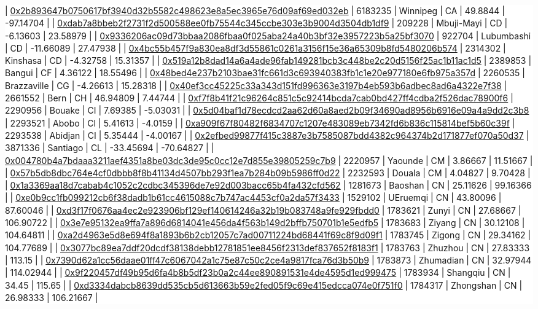 | [0x2b893647b0750617bf3940d32b5582c498623e8a5ec3965e76d09af69ed032eb](https://suiexplorer.com/object/0x2b893647b0750617bf3940d32b5582c498623e8a5ec3965e76d09af69ed032eb) | 6183235   | Winnipeg                             | CA           | 49.8844   | -97.14704  |
| [0xdab7a8bbeb2f2731f2d500588ee0fb75544c345ccbe303e3b9004d3504db1df9](https://suiexplorer.com/object/0xdab7a8bbeb2f2731f2d500588ee0fb75544c345ccbe303e3b9004d3504db1df9) | 209228    | Mbuji-Mayi                           | CD           | -6.13603  | 23.58979   |
| [0x9336206ac09d73bbaa2086fbaa0f025aba24a40b3bf32e3957223b5a25bf3070](https://suiexplorer.com/object/0x9336206ac09d73bbaa2086fbaa0f025aba24a40b3bf32e3957223b5a25bf3070) | 922704    | Lubumbashi                           | CD           | -11.66089 | 27.47938   |
| [0x4bc55b457f9a830ea8df3d55861c0261a3156f15e36a65309b8fd5480206b574](https://suiexplorer.com/object/0x4bc55b457f9a830ea8df3d55861c0261a3156f15e36a65309b8fd5480206b574) | 2314302   | Kinshasa                             | CD           | -4.32758  | 15.31357   |
| [0x519a12b8dad14a6a4ade96fab149281bcb3c448be2c20d5156f25ac1b11ac1d5](https://suiexplorer.com/object/0x519a12b8dad14a6a4ade96fab149281bcb3c448be2c20d5156f25ac1b11ac1d5) | 2389853   | Bangui                               | CF           | 4.36122   | 18.55496   |
| [0x48bed4e237b2103bae31fc661d3c693940383fb1c1e20e977180e6fb975a357d](https://suiexplorer.com/object/0x48bed4e237b2103bae31fc661d3c693940383fb1c1e20e977180e6fb975a357d) | 2260535   | Brazzaville                          | CG           | -4.26613  | 15.28318   |
| [0x40ef3cc45225c33a343d151fd996363e3197b4eb593b6adbec8ad6a4322e7f38](https://suiexplorer.com/object/0x40ef3cc45225c33a343d151fd996363e3197b4eb593b6adbec8ad6a4322e7f38) | 2661552   | Bern                                 | CH           | 46.94809  | 7.44744    |
| [0xf7f8b41f21c96264c851c5c92414bcda7cab0bd427ff4cdba2f526dac78900f6](https://suiexplorer.com/object/0xf7f8b41f21c96264c851c5c92414bcda7cab0bd427ff4cdba2f526dac78900f6) | 2290956   | Bouake                               | CI           | 7.69385   | -5.03031   |
| [0x5d04baf1d78ecdcd2aa62d60a8aed2b09f34690ad8956b6916e09a4a9dd2c3b8](https://suiexplorer.com/object/0x5d04baf1d78ecdcd2aa62d60a8aed2b09f34690ad8956b6916e09a4a9dd2c3b8) | 2293521   | Abobo                                | CI           | 5.41613   | -4.0159    |
| [0xa909f67f80482f6834707c1207e483089eb7342fd6b836c115814bef5b60c39f](https://suiexplorer.com/object/0xa909f67f80482f6834707c1207e483089eb7342fd6b836c115814bef5b60c39f) | 2293538   | Abidjan                              | CI           | 5.35444   | -4.00167   |
| [0x2efbed99877f415c3887e3b7585087bdd4382c964374b2d171877ef070a50d37](https://suiexplorer.com/object/0x2efbed99877f415c3887e3b7585087bdd4382c964374b2d171877ef070a50d37) | 3871336   | Santiago                             | CL           | -33.45694 | -70.64827  |
| [0x004780b4a7bdaaa3211aef4351a8be03dc3de95c0cc12e7d855e39805259c7b9](https://suiexplorer.com/object/0x004780b4a7bdaaa3211aef4351a8be03dc3de95c0cc12e7d855e39805259c7b9) | 2220957   | Yaounde                              | CM           | 3.86667   | 11.51667   |
| [0x57b5db8dbc764e4cf0dbbb8f8b41134d4507bb293f1ea7b284b09b5986ff0d22](https://suiexplorer.com/object/0x57b5db8dbc764e4cf0dbbb8f8b41134d4507bb293f1ea7b284b09b5986ff0d22) | 2232593   | Douala                               | CM           | 4.04827   | 9.70428    |
| [0x1a3369aa18d7cabab4c1052c2cdbc345396de7e92d003bacc65b4fa432cfd562](https://suiexplorer.com/object/0x1a3369aa18d7cabab4c1052c2cdbc345396de7e92d003bacc65b4fa432cfd562) | 1281673   | Baoshan                              | CN           | 25.11626  | 99.16366   |
| [0xe0b9cc1fb099212cb6f38dadb1b61cc4615088c7b747ac4453cf0a2da57f3433](https://suiexplorer.com/object/0xe0b9cc1fb099212cb6f38dadb1b61cc4615088c7b747ac4453cf0a2da57f3433) | 1529102   | UEruemqi                             | CN           | 43.80096  | 87.60046   |
| [0xd3f17f0676aa4ec2e923906bf129ef140614246a32b19b083748a9fe929fbdd0](https://suiexplorer.com/object/0xd3f17f0676aa4ec2e923906bf129ef140614246a32b19b083748a9fe929fbdd0) | 1783621   | Zunyi                                | CN           | 27.68667  | 106.90722  |
| [0x3e7e95132ea9ffa7a896d6814041e456da4f563b149d2bffb750701b1e5edfb5](https://suiexplorer.com/object/0x3e7e95132ea9ffa7a896d6814041e456da4f563b149d2bffb750701b1e5edfb5) | 1783683   | Ziyang                               | CN           | 30.12108  | 104.64811  |
| [0xa2d4963e5d8e694f8a1893b6b2cb12057c7ad00711224bd68441f69c8f9d09f1](https://suiexplorer.com/object/0xa2d4963e5d8e694f8a1893b6b2cb12057c7ad00711224bd68441f69c8f9d09f1) | 1783745   | Zigong                               | CN           | 29.34162  | 104.77689  |
| [0x3077bc89ea7ddf20dcdf38138debb12781851ee8456f2313def837652f8183f1](https://suiexplorer.com/object/0x3077bc89ea7ddf20dcdf38138debb12781851ee8456f2313def837652f8183f1) | 1783763   | Zhuzhou                              | CN           | 27.83333  | 113.15     |
| [0x7390d62a1cc56daae01ff47c6067042a1c75e87c50c2ce4a9817fca76d3b50b9](https://suiexplorer.com/object/0x7390d62a1cc56daae01ff47c6067042a1c75e87c50c2ce4a9817fca76d3b50b9) | 1783873   | Zhumadian                            | CN           | 32.97944  | 114.02944  |
| [0x9f220457df49b95d6fa4b8b5df23b0a2c44ee890891531e4de4595d1ed999475](https://suiexplorer.com/object/0x9f220457df49b95d6fa4b8b5df23b0a2c44ee890891531e4de4595d1ed999475) | 1783934   | Shangqiu                             | CN           | 34.45     | 115.65     |
| [0xd3334dabcb8639dd535cb5d613663b59e2fed05f9c69e415edcca074e0f751f0](https://suiexplorer.com/object/0xd3334dabcb8639dd535cb5d613663b59e2fed05f9c69e415edcca074e0f751f0) | 1784317   | Zhongshan                            | CN           | 26.98333  | 106.21667  |